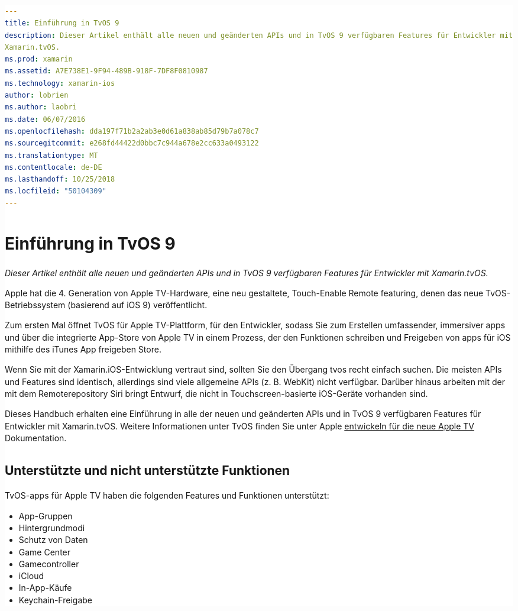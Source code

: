 ```yaml
---
title: Einführung in TvOS 9
description: Dieser Artikel enthält alle neuen und geänderten APIs und in TvOS 9 verfügbaren Features für Entwickler mit Xamarin.tvOS.
ms.prod: xamarin
ms.assetid: A7E738E1-9F94-489B-918F-7DF8F0810987
ms.technology: xamarin-ios
author: lobrien
ms.author: laobri
ms.date: 06/07/2016
ms.openlocfilehash: dda197f71b2a2ab3e0d61a838ab85d79b7a078c7
ms.sourcegitcommit: e268fd44422d0bbc7c944a678e2cc633a0493122
ms.translationtype: MT
ms.contentlocale: de-DE
ms.lasthandoff: 10/25/2018
ms.locfileid: "50104309"
---
```

# <a name="introduction-to-tvos-9"></a>Einführung in TvOS 9

_Dieser Artikel enthält alle neuen und geänderten APIs und in TvOS 9 verfügbaren Features für Entwickler mit Xamarin.tvOS._

Apple hat die 4. Generation von Apple TV-Hardware, eine neu gestaltete, Touch-Enable Remote featuring, denen das neue TvOS-Betriebssystem (basierend auf iOS 9) veröffentlicht.

Zum ersten Mal öffnet TvOS für Apple TV-Plattform, für den Entwickler, sodass Sie zum Erstellen umfassender, immersiver apps und über die integrierte App-Store von Apple TV in einem Prozess, der den Funktionen schreiben und Freigeben von apps für iOS mithilfe des iTunes App freigeben Store.

Wenn Sie mit der Xamarin.iOS-Entwicklung vertraut sind, sollten Sie den Übergang tvos recht einfach suchen. Die meisten APIs und Features sind identisch, allerdings sind viele allgemeine APIs (z. B. WebKit) nicht verfügbar. Darüber hinaus arbeiten mit der mit dem Remoterepository Siri bringt Entwurf, die nicht in Touchscreen-basierte iOS-Geräte vorhanden sind.

Dieses Handbuch erhalten eine Einführung in alle der neuen und geänderten APIs und in TvOS 9 verfügbaren Features für Entwickler mit Xamarin.tvOS. Weitere Informationen unter TvOS finden Sie unter Apple [entwickeln für die neue Apple TV](https://developer.apple.com/tvos/) Dokumentation.

<a name="Supported-and-Unsupported-Capabilities" />

## <a name="supported-and-unsupported-capabilities"></a>Unterstützte und nicht unterstützte Funktionen

TvOS-apps für Apple TV haben die folgenden Features und Funktionen unterstützt:

 - App-Gruppen
 - Hintergrundmodi
 - Schutz von Daten
 - Game Center
 - Gamecontroller
 - iCloud
 - In-App-Käufe
 - Keychain-Freigabe
